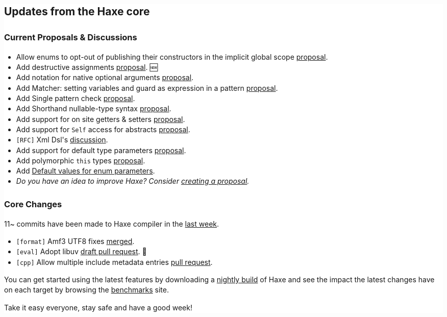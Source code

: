 ## Updates from the Haxe core

### Current Proposals & Discussions

- Allow enums to opt-out of publishing their constructors in the implicit global scope [proposal](https://github.com/HaxeFoundation/haxe-evolution/pull/83).
- Add destructive assignments [proposal](https://github.com/HaxeFoundation/haxe-evolution/pull/82). :new:
- Add notation for native optional arguments [proposal](https://github.com/HaxeFoundation/haxe-evolution/pull/81).
- Add Matcher: setting variables and guard as expression in a pattern [proposal](https://github.com/HaxeFoundation/haxe-evolution/pull/80).
- Add Single pattern check [proposal](https://github.com/HaxeFoundation/haxe-evolution/pull/79).
- Add Shorthand nullable-type syntax [proposal](https://github.com/HaxeFoundation/haxe-evolution/pull/77). 
- Add support for on site getters & setters [proposal](https://github.com/HaxeFoundation/haxe-evolution/pull/63).
- Add support for `Self` access for abstracts [proposal](https://github.com/HaxeFoundation/haxe-evolution/pull/62).
- `[RFC]` Xml Dsl's [discussion](https://github.com/HaxeFoundation/haxe-evolution/issues/60).
- Add support for default type parameters [proposal](https://github.com/HaxeFoundation/haxe-evolution/pull/50).
- Add polymorphic `this` types [proposal](https://github.com/HaxeFoundation/haxe-evolution/pull/36).
- Add [Default values for enum parameters](https://github.com/HaxeFoundation/haxe-evolution/issues/27).
- _Do you have an idea to improve Haxe? Consider [creating a proposal]._

### Core Changes

11~ commits have been made to Haxe compiler in the [last week].

- `[format]` Amf3 UTF8 fixes [merged](https://github.com/HaxeFoundation/format/pull/96).
- `[eval]` Adopt libuv [draft pull request](https://github.com/HaxeFoundation/haxe/pull/9903). :star2:
- `[cpp]` Allow multiple include metadata entries [pull request](https://github.com/HaxeFoundation/haxe/pull/9906).

You can get started using the latest features by downloading a [nightly build] of Haxe and see the impact the latest changes have on each target by browsing the [benchmarks] site.

Take it easy everyone, stay safe and have a good week!

[benchmarks]: https://benchs.haxe.org/
[nightly build]: http://build.haxe.org
[creating a proposal]: https://github.com/HaxeFoundation/haxe-evolution
[last week]: https://github.com/search?q=closed:2020-10-08..2020-10-15+org:haxefoundation+is:closed
[latest github]: https://github.com/search?o=desc&q=created:%22%3E+2020-10-08%22+language:Haxe&s=updated&type=Repositories


[_template]: ../templates/roundup.html
[date]: / "2020-10-15 10:08:00"
[modified]: / "2020-10-15 11:06:00"
[published]: / "2020-10-15 12:00:00"
[description]: / "The latest news covering the Haxe community, featuring upcoming talks, the latest HaxeLib releases, game previews and lots more!"
[author]: https://twitter.com/teormech "Alexander Hohlov"
[contributor]: https://twitter.com/skial "Skial"